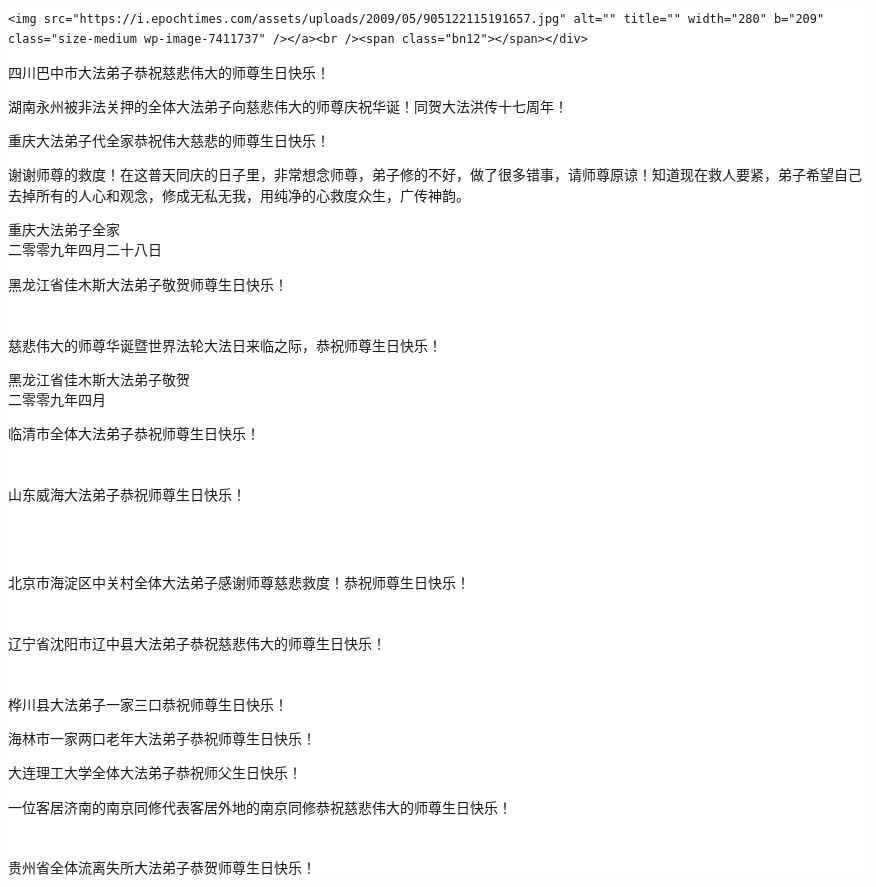 	<img src="https://i.epochtimes.com/assets/uploads/2009/05/905122115191657.jpg" alt="" title="" width="280" b="209"
	class="size-medium wp-image-7411737" /></a><br /><span class="bn12"></span></div>
<p></p>
<p>四川巴中市大法弟子恭祝慈悲伟大的师尊生日快乐！</p>
<p>湖南永州被非法关押的全体大法弟子向慈悲伟大的师尊庆祝华诞！同贺大法洪传十七周年！</p>
<p>重庆大法弟子代全家恭祝伟大慈悲的师尊生日快乐！</p>
<p>谢谢师尊的救度！在这普天同庆的日子里，非常想念师尊，弟子修的不好，做了很多错事，请师尊原谅！知道现在救人要紧，弟子希望自己去掉所有的人心和观念，修成无私无我，用纯净的心救度众生，广传神韵。</p>
<p>重庆大法弟子全家<br />二零零九年四月二十八日</p>
<p>黑龙江省佳木斯大法弟子敬贺师尊生日快乐！</p>
<p></p>
<div style="line-height: 90%; text-align: center;">
	<img src="https://i.epochtimes.com/assets/uploads/2009/05/905122123231657.jpg" alt="" title="" width="196" b="280"
	class="size-medium wp-image-7411738" /></a><br /><span class="bn12"></span></div>
<p></p>
<p>慈悲伟大的师尊华诞暨世界法轮大法日来临之际，恭祝师尊生日快乐！</p>
<p>黑龙江省佳木斯大法弟子敬贺<br />二零零九年四月</p>
<p>临清市全体大法弟子恭祝师尊生日快乐！</p>
<p></p>
<div style="line-height: 90%; text-align: center;">
	<img src="https://i.epochtimes.com/assets/uploads/2009/05/905122123241657.jpg" alt="" title="" width="280" b="206"
	class="size-medium wp-image-7411739" /></a><br /><span class="bn12"></span></div>
<p></p>
<p>山东威海大法弟子恭祝师尊生日快乐！</p>
<p></p>
<div style="line-height: 90%; text-align: center;">
	<img src="https://i.epochtimes.com/assets/uploads/2009/05/905122123251657.jpg" alt="" title="" width="179" b="280"
	class="size-medium wp-image-7411740" /></a><br /><span class="bn12"></span></div>
<p></p>
<p></p>
<div style="line-height: 90%; text-align: center;">
	<img src="https://i.epochtimes.com/assets/uploads/2009/05/905122126471657.jpg" alt="" title="" width="179" b="280"
	class="size-medium wp-image-7411741" /></a><br /><span class="bn12"></span></div>
<p></p>
<p>北京市海淀区中关村全体大法弟子感谢师尊慈悲救度！恭祝师尊生日快乐！</p>
<p></p>
<div style="line-height: 90%; text-align: center;">
	<img src="https://i.epochtimes.com/assets/uploads/2009/05/905122126481657.jpg" alt="" title="" width="210" b="280"
	class="size-medium wp-image-7411742" /></a><br /><span class="bn12"></span></div>
<p></p>
<p>辽宁省沈阳市辽中县大法弟子恭祝慈悲伟大的师尊生日快乐！</p>
<p></p>
<div style="line-height: 90%; text-align: center;">
	<img src="https://i.epochtimes.com/assets/uploads/2009/05/905122128351657.jpg" alt="" title="" width="280" b="186"
	class="size-medium wp-image-7411743" /></a><br /><span class="bn12"></span></div>
<p></p>
<p>桦川县大法弟子一家三口恭祝师尊生日快乐！</p>
<p>海林市一家两口老年大法弟子恭祝师尊生日快乐！</p>
<p>大连理工大学全体大法弟子恭祝师父生日快乐！</p>
<p>一位客居济南的南京同修代表客居外地的南京同修恭祝慈悲伟大的师尊生日快乐！</p>
<p></p>
<div style="line-height: 90%; text-align: center;">
	<img src="https://i.epochtimes.com/assets/uploads/2009/05/905122128361657.jpg" alt="" title="" width="280" b="215"
	class="size-medium wp-image-7411744" /></a><br /><span class="bn12"></span></div>
<p></p>
<p>贵州省全体流离失所大法弟子恭贺师尊生日快乐！</p>
<p></p>
<div style="line-height: 90%; text-align: center;">